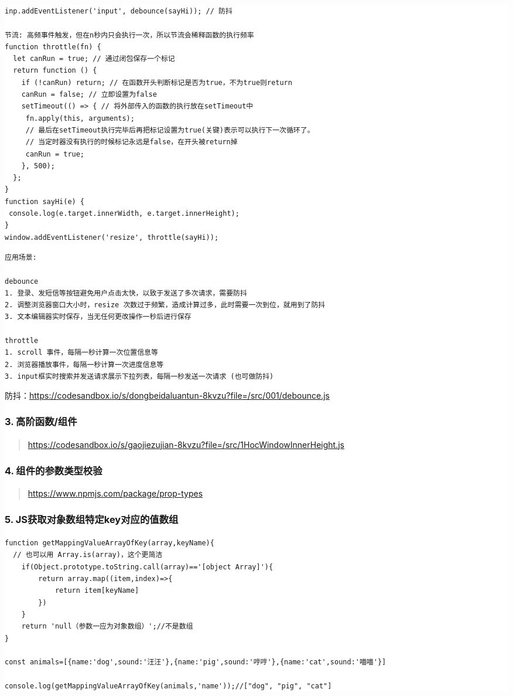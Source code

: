 ```
inp.addEventListener('input', debounce(sayHi)); // 防抖

节流: 高频事件触发，但在n秒内只会执行一次，所以节流会稀释函数的执行频率
function throttle(fn) {
  let canRun = true; // 通过闭包保存一个标记
  return function () {
    if (!canRun) return; // 在函数开头判断标记是否为true，不为true则return
    canRun = false; // 立即设置为false
    setTimeout(() => { // 将外部传入的函数的执行放在setTimeout中
     fn.apply(this, arguments);
     // 最后在setTimeout执行完毕后再把标记设置为true(关键)表示可以执行下一次循环了。
     // 当定时器没有执行的时候标记永远是false，在开头被return掉
     canRun = true;
    }, 500);
  };
}
function sayHi(e) {
 console.log(e.target.innerWidth, e.target.innerHeight);
}
window.addEventListener('resize', throttle(sayHi));

```

```
应用场景:

debounce
1. 登录、发短信等按钮避免用户点击太快，以致于发送了多次请求，需要防抖
2. 调整浏览器窗口大小时，resize 次数过于频繁，造成计算过多，此时需要一次到位，就用到了防抖
3. 文本编辑器实时保存，当无任何更改操作一秒后进行保存

throttle
1. scroll 事件，每隔一秒计算一次位置信息等
2. 浏览器播放事件，每隔一秒计算一次进度信息等
3. input框实时搜索并发送请求展示下拉列表，每隔一秒发送一次请求 (也可做防抖)

```

防抖：https://codesandbox.io/s/dongbeidaluantun-8kvzu?file=/src/001/debounce.js

### 3. 高阶函数/组件

> https://codesandbox.io/s/gaojiezujian-8kvzu?file=/src/1HocWindowInnerHeight.js


### 4. 组件的参数类型校验

> https://www.npmjs.com/package/prop-types


### 5. JS获取对象数组特定key对应的值数组

```
function getMappingValueArrayOfKey(array,keyName){
  // 也可以用 Array.is(array)，这个更简洁
	if(Object.prototype.toString.call(array)=='[object Array]'){
		return array.map((item,index)=>{
			return item[keyName]
		})
	}
	return 'null（参数一应为对象数组）';//不是数组
}

const animals=[{name:'dog',sound:'汪汪'},{name:'pig',sound:'哼哼'},{name:'cat',sound:'喵喵'}]

console.log(getMappingValueArrayOfKey(animals,'name'));//["dog", "pig", "cat"]
```